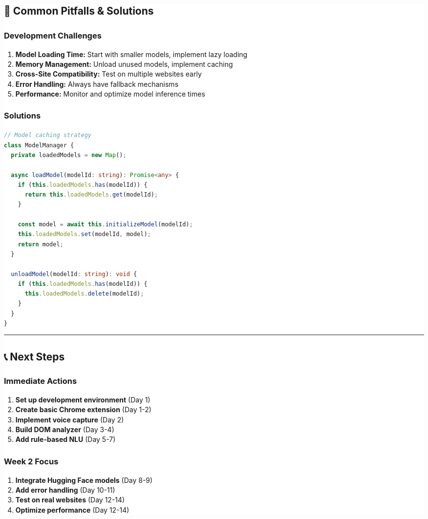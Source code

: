 
## 🚨 Common Pitfalls & Solutions

### Development Challenges
1. **Model Loading Time:** Start with smaller models, implement lazy loading
2. **Memory Management:** Unload unused models, implement caching
3. **Cross-Site Compatibility:** Test on multiple websites early
4. **Error Handling:** Always have fallback mechanisms
5. **Performance:** Monitor and optimize model inference times

### Solutions
```typescript
// Model caching strategy
class ModelManager {
  private loadedModels = new Map();
  
  async loadModel(modelId: string): Promise<any> {
    if (this.loadedModels.has(modelId)) {
      return this.loadedModels.get(modelId);
    }
    
    const model = await this.initializeModel(modelId);
    this.loadedModels.set(modelId, model);
    return model;
  }
  
  unloadModel(modelId: string): void {
    if (this.loadedModels.has(modelId)) {
      this.loadedModels.delete(modelId);
    }
  }
}
```

---

## 📞 Next Steps

### Immediate Actions
1. **Set up development environment** (Day 1)
2. **Create basic Chrome extension** (Day 1-2)
3. **Implement voice capture** (Day 2)
4. **Build DOM analyzer** (Day 3-4)
5. **Add rule-based NLU** (Day 5-7)

### Week 2 Focus
1. **Integrate Hugging Face models** (Day 8-9)
2. **Add error handling** (Day 10-11)
3. **Test on real websites** (Day 12-14)
4. **Optimize performance** (Day 12-14)
